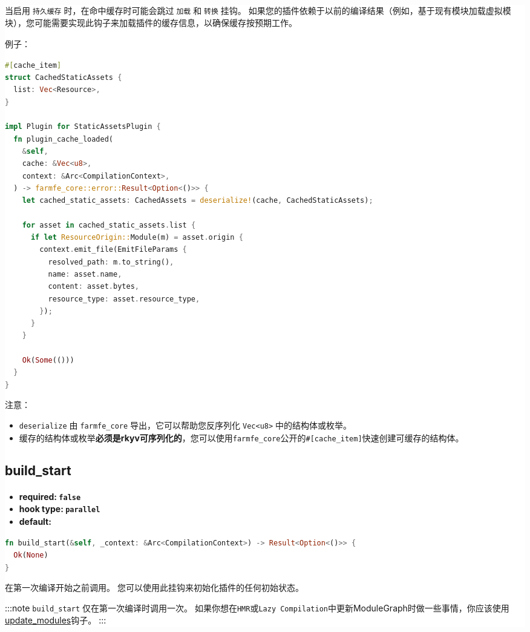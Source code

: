 当启用 `持久缓存` 时，在命中缓存时可能会跳过 `加载` 和 `转换` 挂钩。 如果您的插件依赖于以前的编译结果（例如，基于现有模块加载虚拟模块），您可能需要实现此钩子来加载插件的缓存信息，以确保缓存按预期工作。

例子：
```rust
#[cache_item]
struct CachedStaticAssets {
  list: Vec<Resource>,
}

impl Plugin for StaticAssetsPlugin {
  fn plugin_cache_loaded(
    &self,
    cache: &Vec<u8>,
    context: &Arc<CompilationContext>,
  ) -> farmfe_core::error::Result<Option<()>> {
    let cached_static_assets: CachedAssets = deserialize!(cache, CachedStaticAssets);

    for asset in cached_static_assets.list {
      if let ResourceOrigin::Module(m) = asset.origin {
        context.emit_file(EmitFileParams {
          resolved_path: m.to_string(),
          name: asset.name,
          content: asset.bytes,
          resource_type: asset.resource_type,
        });
      }
    }

    Ok(Some(()))
  }
}
```
注意：
* `deserialize` 由 `farmfe_core` 导出，它可以帮助您反序列化 `Vec<u8>` 中的结构体或枚举。
* 缓存的结构体或枚举**必须是rkyv可序列化的**，您可以使用`farmfe_core`公开的`#[cache_item]`快速创建可缓存的结构体。

## build_start
- **required: `false`**
- **hook type: `parallel`**
- **default:**
```rust
fn build_start(&self, _context: &Arc<CompilationContext>) -> Result<Option<()>> {
  Ok(None)
}
```
在第一次编译开始之前调用。 您可以使用此挂钩来初始化插件的任何初始状态。

:::note
`build_start` 仅在第一次编译时调用一次。 如果你想在`HMR`或`Lazy Compilation`中更新ModuleGraph时做一些事情，你应该使用[update_modules](#update_modules)钩子。
:::
